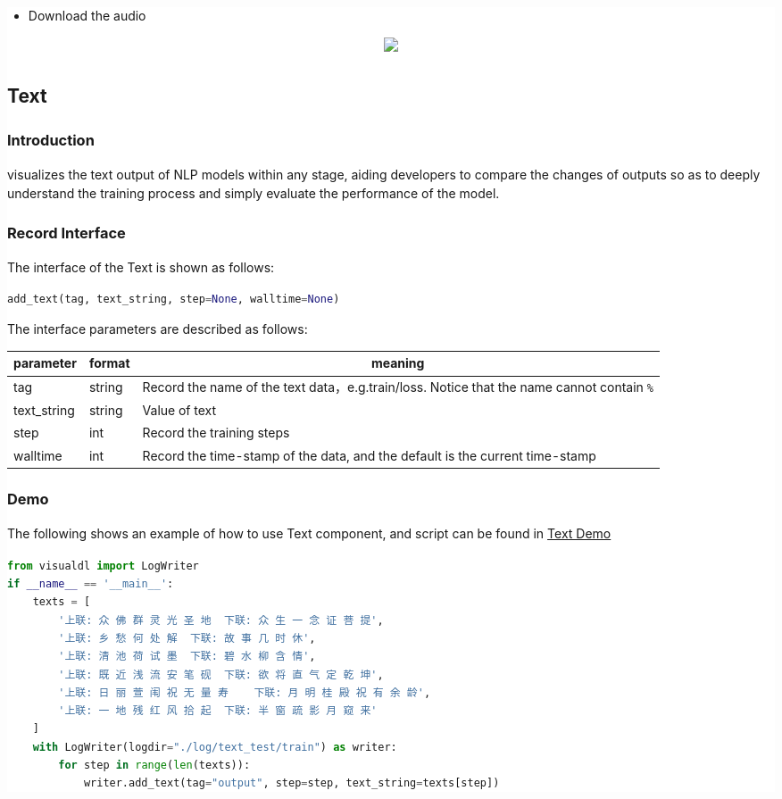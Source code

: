 - Download the audio

<p align="center">
  <img src="https://user-images.githubusercontent.com/48054808/88755377-9a755580-d193-11ea-947e-4275b9d3aa54.png" width="40%"/>
</p>

## Text

### Introduction

visualizes the text output of NLP models within any stage, aiding developers to compare the changes of outputs so as to deeply understand the training process and simply evaluate the performance of the model.

### Record Interface

The interface of the Text is shown as follows:

```python
add_text(tag, text_string, step=None, walltime=None)
```

The interface parameters are described as follows:

| parameter          | format                  | meaning                                        |
| -------------- | --------------------- | ------------------------------------------- |
| tag            | string                | Record the name of the text data，e.g.train/loss. Notice that the name cannot contain `%` |
| text_string    | string                | Value of text |
| step           | int                   | Record the training steps                                  |
| walltime       | int                   | Record the time-stamp of the data, and the default is the current time-stamp      |

### Demo

The following shows an example of how to use Text component, and script can be found in [Text Demo](../../demo/components/text_test.py)

```python
from visualdl import LogWriter
if __name__ == '__main__':
    texts = [
        '上联: 众 佛 群 灵 光 圣 地	下联: 众 生 一 念 证 菩 提',
        '上联: 乡 愁 何 处 解	下联: 故 事 几 时 休',
        '上联: 清 池 荷 试 墨	下联: 碧 水 柳 含 情',
        '上联: 既 近 浅 流 安 笔 砚	下联: 欲 将 直 气 定 乾 坤',
        '上联: 日 丽 萱 闱 祝 无 量 寿	下联: 月 明 桂 殿 祝 有 余 龄',
        '上联: 一 地 残 红 风 拾 起	下联: 半 窗 疏 影 月 窥 来'
    ]
    with LogWriter(logdir="./log/text_test/train") as writer:
        for step in range(len(texts)):
            writer.add_text(tag="output", step=step, text_string=texts[step])
```
